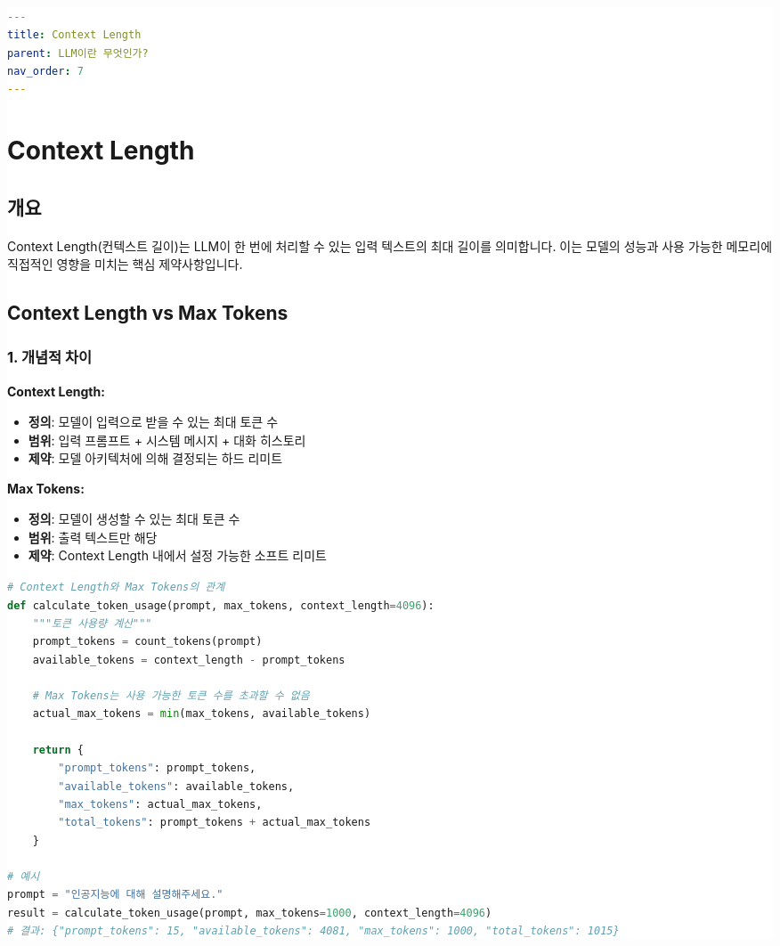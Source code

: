 ```yaml
---
title: Context Length
parent: LLM이란 무엇인가?
nav_order: 7
---
```


# Context Length

## 개요

Context Length(컨텍스트 길이)는 LLM이 한 번에 처리할 수 있는 입력 텍스트의 최대 길이를 의미합니다. 이는 모델의 성능과 사용 가능한 메모리에 직접적인 영향을 미치는 핵심 제약사항입니다.

## Context Length vs Max Tokens

### 1. 개념적 차이

**Context Length:**
- **정의**: 모델이 입력으로 받을 수 있는 최대 토큰 수
- **범위**: 입력 프롬프트 + 시스템 메시지 + 대화 히스토리
- **제약**: 모델 아키텍처에 의해 결정되는 하드 리미트

**Max Tokens:**
- **정의**: 모델이 생성할 수 있는 최대 토큰 수
- **범위**: 출력 텍스트만 해당
- **제약**: Context Length 내에서 설정 가능한 소프트 리미트

```python
# Context Length와 Max Tokens의 관계
def calculate_token_usage(prompt, max_tokens, context_length=4096):
    """토큰 사용량 계산"""
    prompt_tokens = count_tokens(prompt)
    available_tokens = context_length - prompt_tokens
    
    # Max Tokens는 사용 가능한 토큰 수를 초과할 수 없음
    actual_max_tokens = min(max_tokens, available_tokens)
    
    return {
        "prompt_tokens": prompt_tokens,
        "available_tokens": available_tokens,
        "max_tokens": actual_max_tokens,
        "total_tokens": prompt_tokens + actual_max_tokens
    }

# 예시
prompt = "인공지능에 대해 설명해주세요."
result = calculate_token_usage(prompt, max_tokens=1000, context_length=4096)
# 결과: {"prompt_tokens": 15, "available_tokens": 4081, "max_tokens": 1000, "total_tokens": 1015}
```
